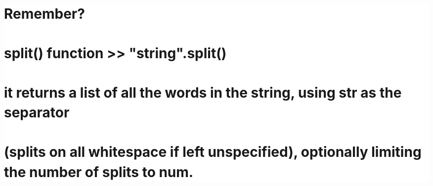 # Remember?
# split() function >> "string".split()
# it returns a list of all the words in the string, using str as the separator
# (splits on all whitespace if left unspecified), optionally limiting the number of splits to num.
